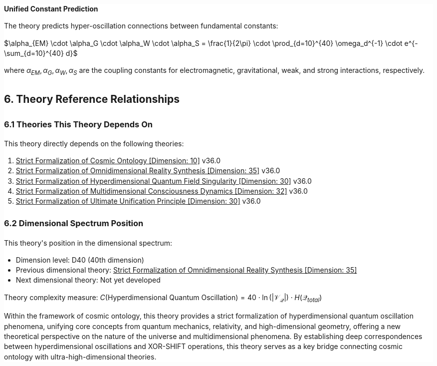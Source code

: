**Unified Constant Prediction**

The theory predicts hyper-oscillation connections between fundamental constants:

$`\alpha_{EM} \cdot \alpha_G \cdot \alpha_W \cdot \alpha_S = \frac{1}{2\pi} \cdot \prod_{d=10}^{40} \omega_d^{-1} \cdot e^{-\sum_{d=10}^{40} d}`$

where $`\alpha_{EM}, \alpha_G, \alpha_W, \alpha_S`$ are the coupling constants for electromagnetic, gravitational, weak, and strong interactions, respectively.

## 6. Theory Reference Relationships

### 6.1 Theories This Theory Depends On

This theory directly depends on the following theories:

1. [Strict Formalization of Cosmic Ontology [Dimension: 10]](formal_theory_cosmic_ontology_en.md) v36.0
2. [Strict Formalization of Omnidimensional Reality Synthesis [Dimension: 35]](formal_theory_omnidimensional_reality_synthesis_en.md) v36.0
3. [Strict Formalization of Hyperdimensional Quantum Field Singularity [Dimension: 30]](formal_theory_hyperdimensional_quantum_field_singularity_en.md) v36.0
4. [Strict Formalization of Multidimensional Consciousness Dynamics [Dimension: 32]](formal_theory_multidimensional_consciousness_dynamics_en.md) v36.0
5. [Strict Formalization of Ultimate Unification Principle [Dimension: 30]](formal_theory_ultimate_unification_principle_en.md) v36.0

### 6.2 Dimensional Spectrum Position

This theory's position in the dimensional spectrum:

- Dimension level: D40 (40th dimension)
- Previous dimensional theory: [Strict Formalization of Omnidimensional Reality Synthesis [Dimension: 35]](formal_theory_omnidimensional_reality_synthesis_en.md)
- Next dimensional theory: Not yet developed

Theory complexity measure: $`C(\text{Hyperdimensional Quantum Oscillation}) = 40 \cdot \ln(|\mathcal{V}_{\mathcal{Q}}|) \cdot H(\mathcal{Q}_{total})`$

Within the framework of cosmic ontology, this theory provides a strict formalization of hyperdimensional quantum oscillation phenomena, unifying core concepts from quantum mechanics, relativity, and high-dimensional geometry, offering a new theoretical perspective on the nature of the universe and multidimensional phenomena. By establishing deep correspondences between hyperdimensional oscillations and XOR-SHIFT operations, this theory serves as a key bridge connecting cosmic ontology with ultra-high-dimensional theories. 
